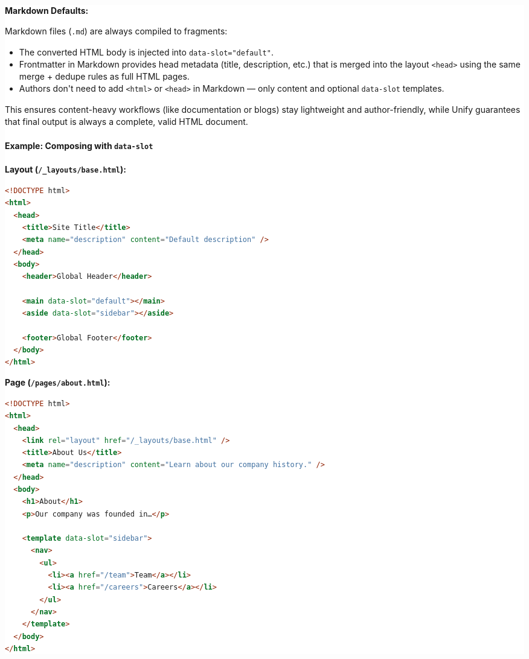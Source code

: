 **Markdown Defaults:**

Markdown files (`.md`) are always compiled to fragments:

- The converted HTML body is injected into `data-slot="default"`.
- Frontmatter in Markdown provides head metadata (title, description, etc.) that is merged into the layout `<head>` using the same merge + dedupe rules as full HTML pages.
- Authors don't need to add `<html>` or `<head>` in Markdown — only content and optional `data-slot` templates.

This ensures content-heavy workflows (like documentation or blogs) stay lightweight and author-friendly, while Unify guarantees that final output is always a complete, valid HTML document.

#### Example: Composing with `data-slot`

**Layout (`/_layouts/base.html`):**

```html
<!DOCTYPE html>
<html>
  <head>
    <title>Site Title</title>
    <meta name="description" content="Default description" />
  </head>
  <body>
    <header>Global Header</header>

    <main data-slot="default"></main>
    <aside data-slot="sidebar"></aside>

    <footer>Global Footer</footer>
  </body>
</html>
```

**Page (`/pages/about.html`):**

```html
<!DOCTYPE html>
<html>
  <head>
    <link rel="layout" href="/_layouts/base.html" />
    <title>About Us</title>
    <meta name="description" content="Learn about our company history." />
  </head>
  <body>
    <h1>About</h1>
    <p>Our company was founded in…</p>

    <template data-slot="sidebar">
      <nav>
        <ul>
          <li><a href="/team">Team</a></li>
          <li><a href="/careers">Careers</a></li>
        </ul>
      </nav>
    </template>
  </body>
</html>
```
